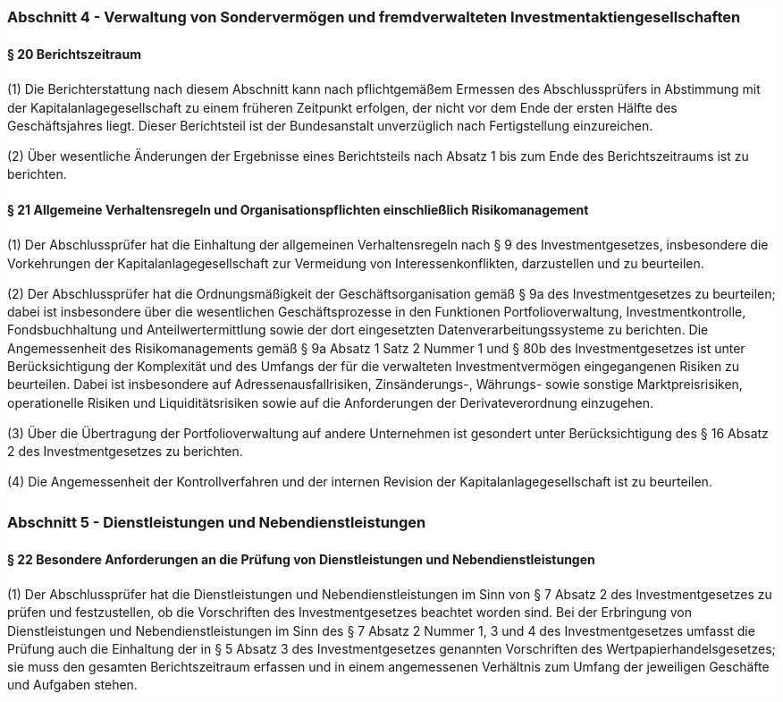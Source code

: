 ### Abschnitt 4 - Verwaltung von Sondervermögen und fremdverwalteten Investmentaktiengesellschaften

#### § 20 Berichtszeitraum

(1) Die Berichterstattung nach diesem Abschnitt kann nach
pflichtgemäßem Ermessen des Abschlussprüfers in Abstimmung mit der
Kapitalanlagegesellschaft zu einem früheren Zeitpunkt erfolgen, der
nicht vor dem Ende der ersten Hälfte des Geschäftsjahres liegt. Dieser
Berichtsteil ist der Bundesanstalt unverzüglich nach Fertigstellung
einzureichen.

(2) Über wesentliche Änderungen der Ergebnisse eines Berichtsteils
nach Absatz 1 bis zum Ende des Berichtszeitraums ist zu berichten.

#### § 21 Allgemeine Verhaltensregeln und Organisationspflichten einschließlich Risikomanagement

(1) Der Abschlussprüfer hat die Einhaltung der allgemeinen
Verhaltensregeln nach § 9 des Investmentgesetzes, insbesondere die
Vorkehrungen der Kapitalanlagegesellschaft zur Vermeidung von
Interessenkonflikten, darzustellen und zu beurteilen.

(2) Der Abschlussprüfer hat die Ordnungsmäßigkeit der
Geschäftsorganisation gemäß § 9a des Investmentgesetzes zu beurteilen;
dabei ist insbesondere über die wesentlichen Geschäftsprozesse in den
Funktionen Portfolioverwaltung, Investmentkontrolle, Fondsbuchhaltung
und Anteilwertermittlung sowie der dort eingesetzten
Datenverarbeitungssysteme zu berichten. Die Angemessenheit des
Risikomanagements gemäß § 9a Absatz 1 Satz 2 Nummer 1 und § 80b des
Investmentgesetzes ist unter Berücksichtigung der Komplexität und des
Umfangs der für die verwalteten Investmentvermögen eingegangenen
Risiken zu beurteilen. Dabei ist insbesondere auf
Adressenausfallrisiken, Zinsänderungs-, Währungs- sowie sonstige
Marktpreisrisiken, operationelle Risiken und Liquiditätsrisiken sowie
auf die Anforderungen der Derivateverordnung einzugehen.

(3) Über die Übertragung der Portfolioverwaltung auf andere
Unternehmen ist gesondert unter Berücksichtigung des § 16 Absatz 2 des
Investmentgesetzes zu berichten.

(4) Die Angemessenheit der Kontrollverfahren und der internen Revision
der Kapitalanlagegesellschaft ist zu beurteilen.

### Abschnitt 5 - Dienstleistungen und Nebendienstleistungen

#### § 22 Besondere Anforderungen an die Prüfung von Dienstleistungen und Nebendienstleistungen

(1) Der Abschlussprüfer hat die Dienstleistungen und
Nebendienstleistungen im Sinn von § 7 Absatz 2 des Investmentgesetzes
zu prüfen und festzustellen, ob die Vorschriften des
Investmentgesetzes beachtet worden sind. Bei der Erbringung von
Dienstleistungen und Nebendienstleistungen im Sinn des § 7 Absatz 2
Nummer 1, 3 und 4 des Investmentgesetzes umfasst die Prüfung auch die
Einhaltung der in § 5 Absatz 3 des Investmentgesetzes genannten
Vorschriften des Wertpapierhandelsgesetzes; sie muss den gesamten
Berichtszeitraum erfassen und in einem angemessenen Verhältnis zum
Umfang der jeweiligen Geschäfte und Aufgaben stehen.
